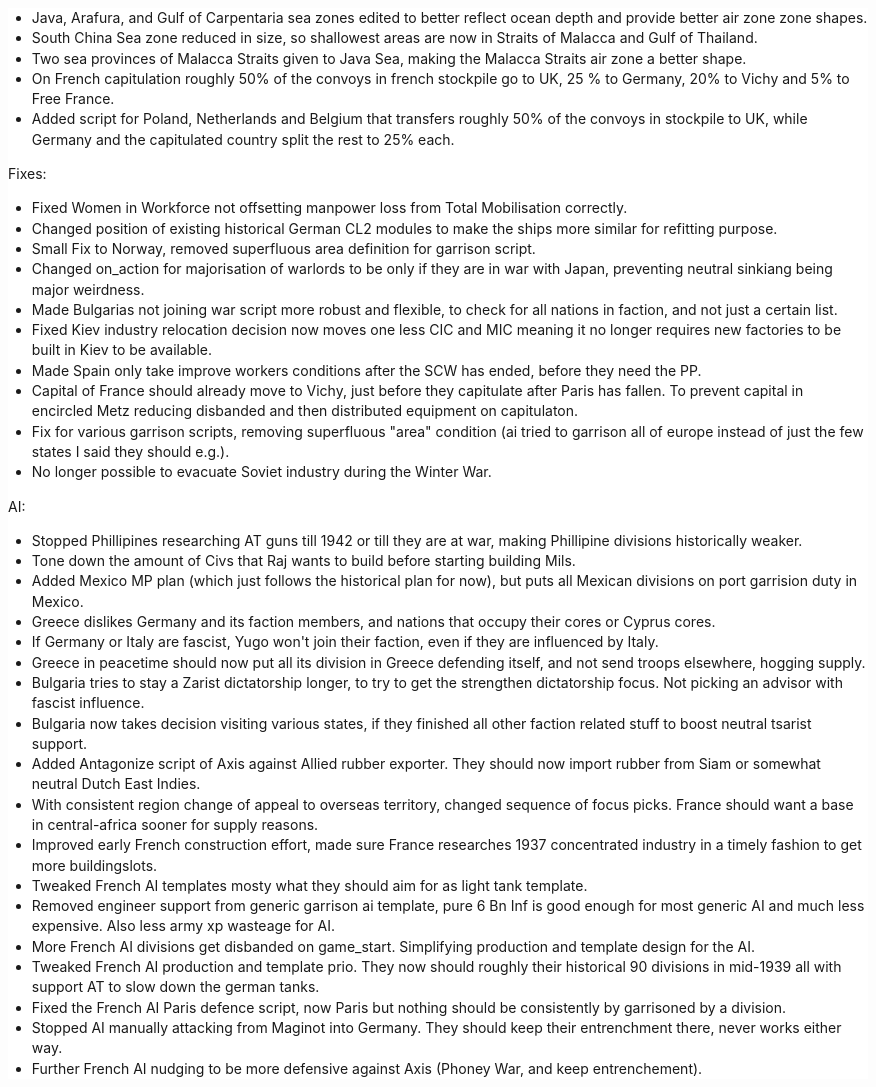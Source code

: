 - Java, Arafura, and Gulf of Carpentaria sea zones edited to better reflect ocean depth and provide better air zone zone shapes.
- South China Sea zone reduced in size, so shallowest areas are now in Straits of Malacca and Gulf of Thailand.
- Two sea provinces of Malacca Straits given to Java Sea, making the Malacca Straits air zone a better shape.
- On French capitulation roughly 50% of the convoys in french stockpile go to UK, 25 % to Germany, 20% to Vichy and 5% to Free France.
- Added script for Poland, Netherlands and Belgium that transfers roughly 50% of the convoys in stockpile to UK, while Germany and the capitulated country split the rest to 25% each.

Fixes:
- Fixed Women in Workforce not offsetting manpower loss from Total Mobilisation correctly.
- Changed position of existing historical German CL2 modules to make the ships more similar for refitting purpose.
- Small Fix to Norway, removed superfluous area definition for garrison script.
- Changed on_action for majorisation of warlords to be only if they are in war with Japan, preventing neutral sinkiang being major weirdness.
- Made Bulgarias not joining war script more robust and flexible, to check for all nations in faction, and not just a certain list.
- Fixed Kiev industry relocation decision now moves one less CIC and MIC meaning it no longer requires new factories to be built in Kiev to be available.
- Made Spain only take improve workers conditions after the SCW has ended, before they need the PP.
- Capital of France should already move to Vichy, just before they capitulate after Paris has fallen. To prevent capital in encircled Metz reducing disbanded and then distributed equipment on capitulaton.
- Fix for various garrison scripts, removing superfluous "area" condition (ai tried to garrison all of europe instead of just the few states I said they should e.g.).
- No longer possible to evacuate Soviet industry during the Winter War.

AI:
- Stopped Phillipines researching AT guns till 1942 or till they are at war, making Phillipine divisions historically weaker.
- Tone down the amount of Civs that Raj wants to build before starting building Mils.
- Added Mexico MP plan (which just follows the historical plan for now), but puts all Mexican divisions on port garrision duty in Mexico.
- Greece dislikes Germany and its faction members, and nations that occupy their cores or Cyprus cores.
- If Germany or Italy are fascist, Yugo won't join their faction, even if they are influenced by Italy.
- Greece in peacetime should now put all its division in Greece defending itself, and not send troops elsewhere, hogging supply.
- Bulgaria tries to stay a Zarist dictatorship longer, to try to get the strengthen dictatorship focus. Not picking an advisor with fascist influence.
- Bulgaria now takes decision visiting various states, if they finished all other faction related stuff to boost neutral tsarist support.
- Added Antagonize script of Axis against Allied rubber exporter. They should now import rubber from Siam or somewhat neutral Dutch East Indies.
- With consistent region change of appeal to overseas territory, changed sequence of focus picks. France should want a base in central-africa sooner for supply reasons.
- Improved early French construction effort, made sure France researches 1937 concentrated industry in a timely fashion to get more buildingslots.
- Tweaked French AI templates mosty what they should aim for as light tank template.
- Removed engineer support from generic garrison ai template, pure 6 Bn Inf is good enough for most generic AI and much less expensive. Also less army xp wasteage for AI.
- More French AI divisions get disbanded on game_start. Simplifying production and template design for the AI.
- Tweaked French AI production and template prio. They now should roughly their historical 90 divisions in mid-1939 all with support AT to slow down the german tanks.
- Fixed the French AI Paris defence script, now Paris but nothing should be consistently by garrisoned by a division.
- Stopped AI manually attacking from Maginot into Germany. They should keep their entrenchment there, never works either way.
- Further French AI nudging to be more defensive against Axis (Phoney War, and keep entrenchement).